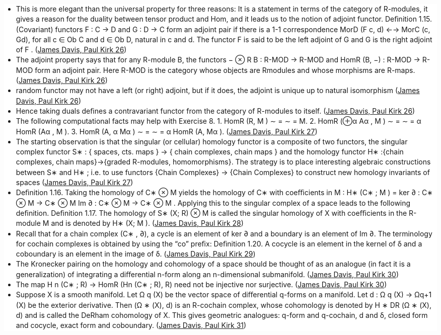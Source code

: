 - This is more elegant than the universal property for three reasons: It is a statement in terms of the category of R-modules, it gives a reason for the duality between tensor product and Hom, and it leads us to the notion of adjoint functor\. Deﬁnition 1\.15\. \(Covariant\) functors F : C → D and G : D → C form an adjoint pair if there is a 1-1 correspondence MorD \(F c, d\) ←→ MorC \(c, Gd\), for all c ∈ Ob C and d ∈ Ob D, natural in c and d\. The functor F is said to be the left adjoint of G and G is the right adjoint of F \. (<a href="file:////home/zack/Dropbox/Library/James Davis, Paul Kirk/Lecture Notes in Algebraic Topology (696)/Lecture Notes in Algebraic Topology - James Davis, Paul Kirk.pdf#page=26" target="_blank">James Davis, Paul Kirk 26</a>)
- The adjoint property says that for any R-module B, the functors − ⊗ R B : R-MOD → R-MOD and HomR \(B, −\) : R-MOD → R-MOD form an adjoint pair\. Here R-MOD is the category whose objects are Rmodules and whose morphisms are R-maps\. (<a href="file:////home/zack/Dropbox/Library/James Davis, Paul Kirk/Lecture Notes in Algebraic Topology (696)/Lecture Notes in Algebraic Topology - James Davis, Paul Kirk.pdf#page=26" target="_blank">James Davis, Paul Kirk 26</a>)
- random functor may not have a left \(or right\) adjoint, but if it does, the adjoint is unique up to natural isomorphism (<a href="file:////home/zack/Dropbox/Library/James Davis, Paul Kirk/Lecture Notes in Algebraic Topology (696)/Lecture Notes in Algebraic Topology - James Davis, Paul Kirk.pdf#page=26" target="_blank">James Davis, Paul Kirk 26</a>)
- Hence taking duals deﬁnes a contravariant functor from the category of R-modules to itself\. (<a href="file:////home/zack/Dropbox/Library/James Davis, Paul Kirk/Lecture Notes in Algebraic Topology (696)/Lecture Notes in Algebraic Topology - James Davis, Paul Kirk.pdf#page=26" target="_blank">James Davis, Paul Kirk 26</a>)
- The following computational facts may help with Exercise 8\. 1\. HomR \(R, M \) ∼ = ∼ = M\. 2\. HomR \(⊕α Aα , M \) ∼ = ∼ = α HomR \(Aα , M \)\. 3\. HomR \(A, α Mα \) ∼ = ∼ = α HomR \(A, Mα \)\. (<a href="file:////home/zack/Dropbox/Library/James Davis, Paul Kirk/Lecture Notes in Algebraic Topology (696)/Lecture Notes in Algebraic Topology - James Davis, Paul Kirk.pdf#page=27" target="_blank">James Davis, Paul Kirk 27</a>)
- The starting observation is that the singular \(or cellular\) homology functor is a composite of two functors, the singular complex functor S∗ : { spaces, cts\. maps } → { chain complexes, chain maps } and the homology functor H∗ :{chain complexes, chain maps}→{graded R-modules, homomorphisms}\. The strategy is to place interesting algebraic constructions between S∗ and H∗ ; i\.e\. to use functors {Chain Complexes} → {Chain Complexes} to construct new homology invariants of spaces (<a href="file:////home/zack/Dropbox/Library/James Davis, Paul Kirk/Lecture Notes in Algebraic Topology (696)/Lecture Notes in Algebraic Topology - James Davis, Paul Kirk.pdf#page=27" target="_blank">James Davis, Paul Kirk 27</a>)
- Deﬁnition 1\.16\. Taking the homology of C∗ ⊗ M yields the homology of C∗ with coeﬃcients in M : H∗ \(C∗ ; M \) = ker ∂ : C∗ ⊗ M → C∗ ⊗ M Im ∂ : C∗ ⊗ M → C∗ ⊗ M \. Applying this to the singular complex of a space leads to the following deﬁnition\. Deﬁnition 1\.17\. The homology of S∗ \(X; R\) ⊗ M is called the singular homology of X with coeﬃcients in the R-module M and is denoted by H∗ \(X; M \)\. (<a href="file:////home/zack/Dropbox/Library/James Davis, Paul Kirk/Lecture Notes in Algebraic Topology (696)/Lecture Notes in Algebraic Topology - James Davis, Paul Kirk.pdf#page=28" target="_blank">James Davis, Paul Kirk 28</a>)
- Recall that for a chain complex \(C∗ , ∂\), a cycle is an element of ker ∂ and a boundary is an element of Im ∂\. The terminology for cochain complexes is obtained by using the “co” preﬁx: Deﬁnition 1\.20\. A cocycle is an element in the kernel of δ and a coboundary is an element in the image of δ\. (<a href="file:////home/zack/Dropbox/Library/James Davis, Paul Kirk/Lecture Notes in Algebraic Topology (696)/Lecture Notes in Algebraic Topology - James Davis, Paul Kirk.pdf#page=29" target="_blank">James Davis, Paul Kirk 29</a>)
- The Kronecker pairing on the homology and cohomology of a space should be thought of as an analogue \(in fact it is a generalization\) of integrating a diﬀerential n-form along an n-dimensional submanifold\. (<a href="file:////home/zack/Dropbox/Library/James Davis, Paul Kirk/Lecture Notes in Algebraic Topology (696)/Lecture Notes in Algebraic Topology - James Davis, Paul Kirk.pdf#page=30" target="_blank">James Davis, Paul Kirk 30</a>)
- The map H n \(C∗ ; R\) → HomR \(Hn \(C∗ ; R\), R\) need not be injective nor surjective\. (<a href="file:////home/zack/Dropbox/Library/James Davis, Paul Kirk/Lecture Notes in Algebraic Topology (696)/Lecture Notes in Algebraic Topology - James Davis, Paul Kirk.pdf#page=30" target="_blank">James Davis, Paul Kirk 30</a>)
- Suppose X is a smooth manifold\. Let Ω q \(X\) be the vector space of diﬀerential q-forms on a manifold\. Let d : Ω q \(X\) → Ωq+1 \(X\) be the exterior derivative\. Then \(Ω ∗ \(X\), d\) is an R-cochain complex, whose cohomology is denoted by H ∗ DR \(Ω ∗ \(X\), d\) and is called the DeRham cohomology of X\. This gives geometric analogues: q-form and q-cochain, d and δ, closed form and cocycle, exact form and coboundary\. (<a href="file:////home/zack/Dropbox/Library/James Davis, Paul Kirk/Lecture Notes in Algebraic Topology (696)/Lecture Notes in Algebraic Topology - James Davis, Paul Kirk.pdf#page=31" target="_blank">James Davis, Paul Kirk 31</a>)